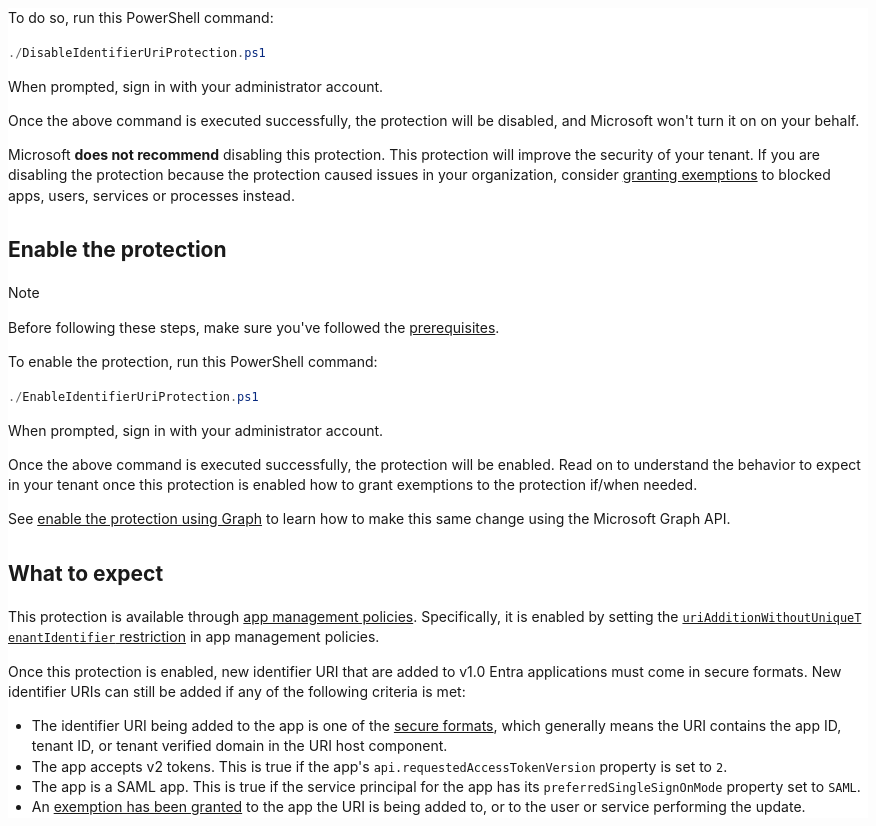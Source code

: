 To do so, run this PowerShell command:

```PowerShell
./DisableIdentifierUriProtection.ps1
```

When prompted, sign in with your administrator account.

Once the above command is executed successfully, the protection will be disabled, and Microsoft won't turn it on on your behalf.

Microsoft **does not recommend** disabling this protection.  This protection will improve the security of your tenant.  If you are disabling the protection because the protection caused issues in your organization, consider [granting exemptions](#how-to-grant-exemptions) to blocked apps, users, services or processes instead.

## Enable the protection

> [!NOTE]
> Before following these steps, make sure you've followed the [prerequisites](#prerequisites).

To enable the protection, run this PowerShell command:

```PowerShell
./EnableIdentifierUriProtection.ps1
```

When prompted, sign in with your administrator account.

Once the above command is executed successfully, the protection will be enabled.   Read on to understand the behavior to expect in your tenant once this protection is enabled how to grant exemptions to the protection if/when needed.

See [enable the protection using Graph](/enable-protection-using-graph.md) to learn how to make this same change using the Microsoft Graph API.


## What to expect

This protection is available through [app management policies](https://learn.microsoft.com/en-us/graph/api/resources/applicationauthenticationmethodpolicy?view=graph-rest-beta).   Specifically, it is enabled by setting the [`uriAdditionWithoutUniqueTenantIdentifier` restriction](https://learn.microsoft.com/en-us/graph/api/resources/identifieruriconfiguration?view=graph-rest-beta) in app management policies.

Once this protection is enabled, new identifier URI that are added to v1.0 Entra applications must come in secure formats.  New identifier URIs can still be added if any of the following criteria is met:

- The identifier URI being added to the app is one of the [secure formats](#secure-formats), which generally means the URI contains the app ID, tenant ID, or tenant verified domain in the URI host component.
- The app accepts v2 tokens.  This is true if the app's `api.requestedAccessTokenVersion` property is set to `2`.
- The app is a SAML app.  This is true if the service principal for the app has its `preferredSingleSignOnMode` property set to `SAML`.
- An [exemption has been granted](#how-to-grant-exemptions) to the app the URI is being added to, or to the user or service performing the update.
